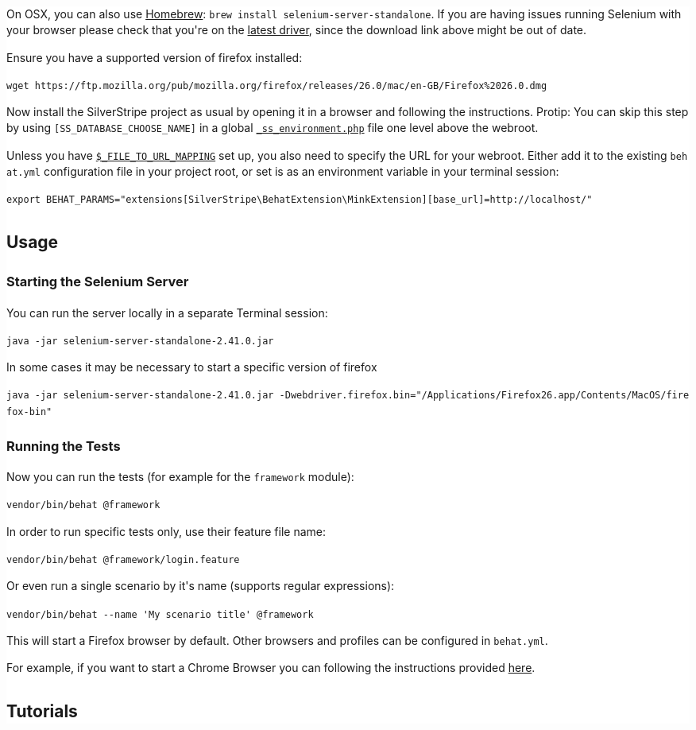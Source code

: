 On OSX, you can also use [Homebrew](http://brew.sh/): `brew install selenium-server-standalone`.
If you are having issues running Selenium with your browser please check 
that you're on the [latest driver](https://code.google.com/p/selenium/downloads/list),
since the download link above might be out of date.

Ensure you have a supported version of firefox installed:

	wget https://ftp.mozilla.org/pub/mozilla.org/firefox/releases/26.0/mac/en-GB/Firefox%2026.0.dmg

Now install the SilverStripe project as usual by opening it in a browser and following the instructions.
Protip: You can skip this step by using `[SS_DATABASE_CHOOSE_NAME]` in a global 
[`_ss_environment.php`](http://doc.silverstripe.org/framework/en/topics/environment-management) 
file one level above the webroot.

Unless you have [`$_FILE_TO_URL_MAPPING`](http://doc.silverstripe.org/framework/en/topics/commandline#configuration)
set up, you also need to specify the URL for your webroot. Either add it to the existing `behat.yml` configuration file
in your project root, or set is as an environment variable in your terminal session: 

	export BEHAT_PARAMS="extensions[SilverStripe\BehatExtension\MinkExtension][base_url]=http://localhost/"

## Usage

### Starting the Selenium Server

You can run the server locally in a separate Terminal session:

    java -jar selenium-server-standalone-2.41.0.jar

In some cases it may be necessary to start a specific version of firefox

	java -jar selenium-server-standalone-2.41.0.jar -Dwebdriver.firefox.bin="/Applications/Firefox26.app/Contents/MacOS/firefox-bin"

### Running the Tests

Now you can run the tests (for example for the `framework` module):

	vendor/bin/behat @framework

In order to run specific tests only, use their feature file name:

	vendor/bin/behat @framework/login.feature
	
Or even run a single scenario by it's name (supports regular expressions):

	vendor/bin/behat --name 'My scenario title' @framework

This will start a Firefox browser by default. Other browsers and profiles can be configured in `behat.yml`.

For example, if you want to start a Chrome Browser you can following the instructions provided [here](docs/chrome-behat.md).

## Tutorials
